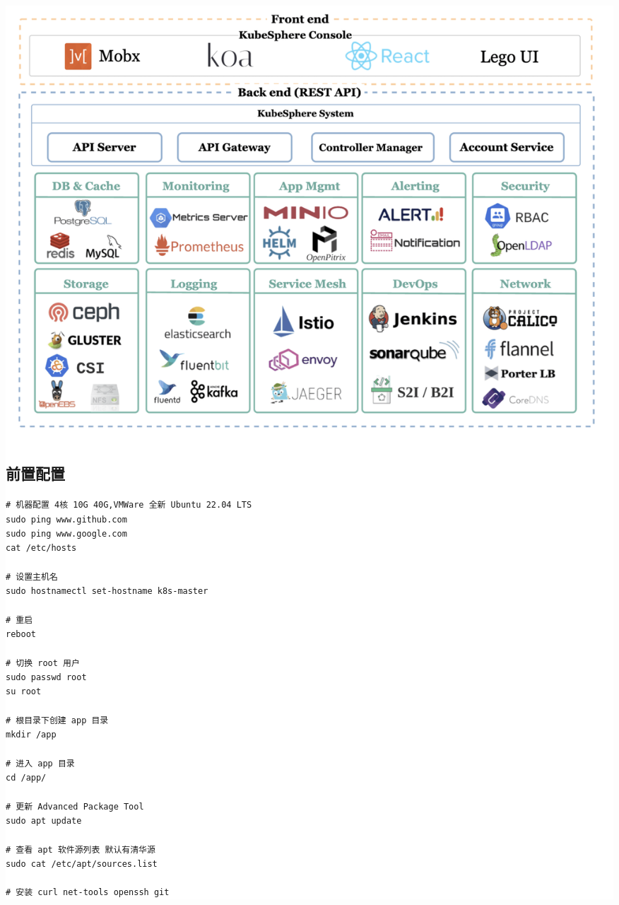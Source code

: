 ![架构图](0015_kubesphere/architecture.png)

## 前置配置

```shell
# 机器配置 4核 10G 40G,VMWare 全新 Ubuntu 22.04 LTS
sudo ping www.github.com
sudo ping www.google.com
cat /etc/hosts

# 设置主机名
sudo hostnamectl set-hostname k8s-master

# 重启
reboot

# 切换 root 用户
sudo passwd root
su root

# 根目录下创建 app 目录
mkdir /app

# 进入 app 目录
cd /app/

# 更新 Advanced Package Tool
sudo apt update

# 查看 apt 软件源列表 默认有清华源
sudo cat /etc/apt/sources.list

# 安装 curl net-tools openssh git
```